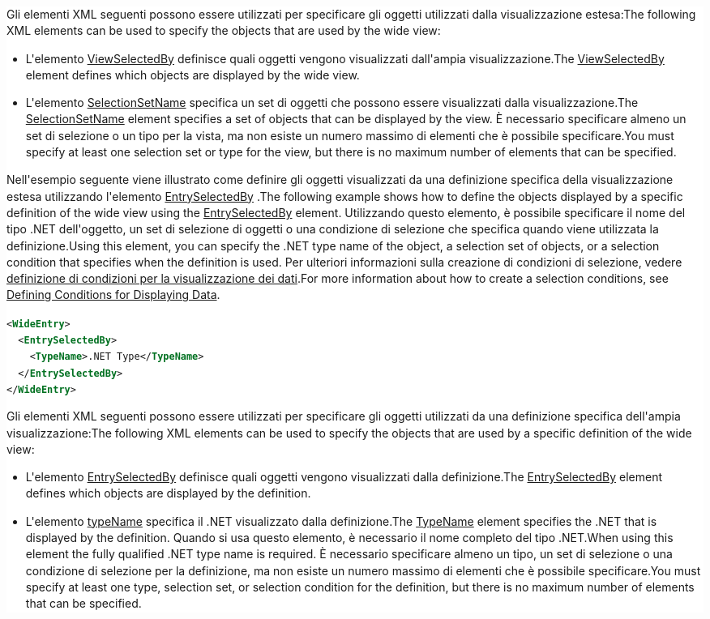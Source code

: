<span data-ttu-id="7c0f1-173">Gli elementi XML seguenti possono essere utilizzati per specificare gli oggetti utilizzati dalla visualizzazione estesa:</span><span class="sxs-lookup"><span data-stu-id="7c0f1-173">The following XML elements can be used to specify the objects that are used by the wide view:</span></span>

- <span data-ttu-id="7c0f1-174">L'elemento [ViewSelectedBy](./viewselectedby-element-format.md) definisce quali oggetti vengono visualizzati dall'ampia visualizzazione.</span><span class="sxs-lookup"><span data-stu-id="7c0f1-174">The [ViewSelectedBy](./viewselectedby-element-format.md) element defines which objects are displayed by the wide view.</span></span>

- <span data-ttu-id="7c0f1-175">L'elemento [SelectionSetName](./selectionsetname-element-for-viewselectedby-format.md) specifica un set di oggetti che possono essere visualizzati dalla visualizzazione.</span><span class="sxs-lookup"><span data-stu-id="7c0f1-175">The [SelectionSetName](./selectionsetname-element-for-viewselectedby-format.md) element specifies a set of objects that can be displayed by the view.</span></span> <span data-ttu-id="7c0f1-176">È necessario specificare almeno un set di selezione o un tipo per la vista, ma non esiste un numero massimo di elementi che è possibile specificare.</span><span class="sxs-lookup"><span data-stu-id="7c0f1-176">You must specify at least one selection set or type for the view, but there is no maximum number of elements that can be specified.</span></span>

<span data-ttu-id="7c0f1-177">Nell'esempio seguente viene illustrato come definire gli oggetti visualizzati da una definizione specifica della visualizzazione estesa utilizzando l'elemento [EntrySelectedBy](./entryselectedby-element-for-wideentry-format.md) .</span><span class="sxs-lookup"><span data-stu-id="7c0f1-177">The following example shows how to define the objects displayed by a specific definition of the wide view using the [EntrySelectedBy](./entryselectedby-element-for-wideentry-format.md) element.</span></span> <span data-ttu-id="7c0f1-178">Utilizzando questo elemento, è possibile specificare il nome del tipo .NET dell'oggetto, un set di selezione di oggetti o una condizione di selezione che specifica quando viene utilizzata la definizione.</span><span class="sxs-lookup"><span data-stu-id="7c0f1-178">Using this element, you can specify the .NET type name of the object, a selection set of objects, or a selection condition that specifies when the definition is used.</span></span> <span data-ttu-id="7c0f1-179">Per ulteriori informazioni sulla creazione di condizioni di selezione, vedere [definizione di condizioni per la visualizzazione dei dati](./defining-conditions-for-displaying-data.md).</span><span class="sxs-lookup"><span data-stu-id="7c0f1-179">For more information about how to create a selection conditions, see [Defining Conditions for Displaying Data](./defining-conditions-for-displaying-data.md).</span></span>

```xml
<WideEntry>
  <EntrySelectedBy>
    <TypeName>.NET Type</TypeName>
  </EntrySelectedBy>
</WideEntry>
```

<span data-ttu-id="7c0f1-180">Gli elementi XML seguenti possono essere utilizzati per specificare gli oggetti utilizzati da una definizione specifica dell'ampia visualizzazione:</span><span class="sxs-lookup"><span data-stu-id="7c0f1-180">The following XML elements can be used to specify the objects that are used by a specific definition of the wide view:</span></span>

- <span data-ttu-id="7c0f1-181">L'elemento [EntrySelectedBy](./entryselectedby-element-for-wideentry-format.md) definisce quali oggetti vengono visualizzati dalla definizione.</span><span class="sxs-lookup"><span data-stu-id="7c0f1-181">The [EntrySelectedBy](./entryselectedby-element-for-wideentry-format.md) element defines which objects are displayed by the definition.</span></span>

- <span data-ttu-id="7c0f1-182">L'elemento [typeName](./typename-element-for-viewselectedby-format.md) specifica il .NET visualizzato dalla definizione.</span><span class="sxs-lookup"><span data-stu-id="7c0f1-182">The [TypeName](./typename-element-for-viewselectedby-format.md) element specifies the .NET that is displayed by the definition.</span></span> <span data-ttu-id="7c0f1-183">Quando si usa questo elemento, è necessario il nome completo del tipo .NET.</span><span class="sxs-lookup"><span data-stu-id="7c0f1-183">When using this element the fully qualified .NET type name is required.</span></span> <span data-ttu-id="7c0f1-184">È necessario specificare almeno un tipo, un set di selezione o una condizione di selezione per la definizione, ma non esiste un numero massimo di elementi che è possibile specificare.</span><span class="sxs-lookup"><span data-stu-id="7c0f1-184">You must specify at least one type, selection set, or selection condition for the definition, but there is no maximum number of elements that can be specified.</span></span>
